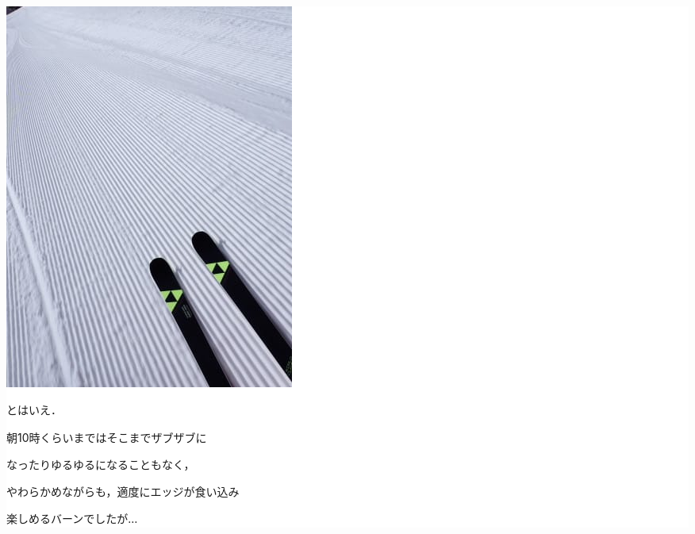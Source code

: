 ![0019bc2f1af19a55269b50f2fbd1c1fe.jpg](images/0019bc2f1af19a55269b50f2fbd1c1fe.jpg)







とはいえ．


朝10時くらいまではそこまでザブザブに


なったりゆるゆるになることもなく，


やわらかめながらも，適度にエッジが食い込み


楽しめるバーンでしたが…



